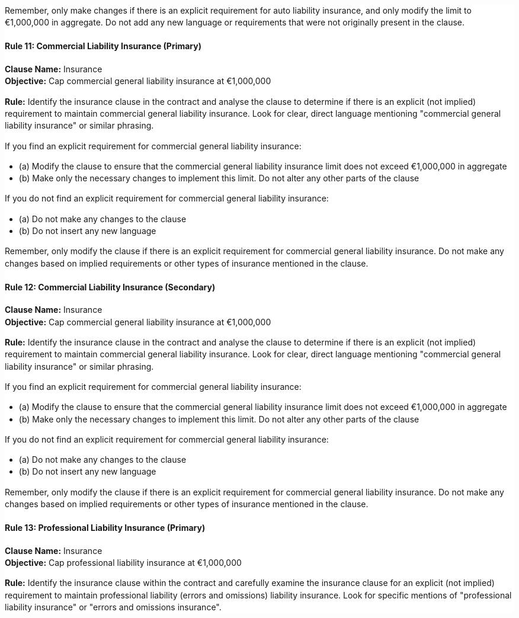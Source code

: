 Remember, only make changes if there is an explicit requirement for auto liability insurance, and only modify the limit to €1,000,000 in aggregate. Do not add any new language or requirements that were not originally present in the clause.

#### Rule 11: Commercial Liability Insurance (Primary)
**Clause Name:** Insurance  
**Objective:** Cap commercial general liability insurance at €1,000,000

**Rule:** Identify the insurance clause in the contract and analyse the clause to determine if there is an explicit (not implied) requirement to maintain commercial general liability insurance. Look for clear, direct language mentioning "commercial general liability insurance" or similar phrasing.

If you find an explicit requirement for commercial general liability insurance:
- (a) Modify the clause to ensure that the commercial general liability insurance limit does not exceed €1,000,000 in aggregate
- (b) Make only the necessary changes to implement this limit. Do not alter any other parts of the clause

If you do not find an explicit requirement for commercial general liability insurance:
- (a) Do not make any changes to the clause
- (b) Do not insert any new language

Remember, only modify the clause if there is an explicit requirement for commercial general liability insurance. Do not make any changes based on implied requirements or other types of insurance mentioned in the clause.

#### Rule 12: Commercial Liability Insurance (Secondary)
**Clause Name:** Insurance  
**Objective:** Cap commercial general liability insurance at €1,000,000

**Rule:** Identify the insurance clause in the contract and analyse the clause to determine if there is an explicit (not implied) requirement to maintain commercial general liability insurance. Look for clear, direct language mentioning "commercial general liability insurance" or similar phrasing.

If you find an explicit requirement for commercial general liability insurance:
- (a) Modify the clause to ensure that the commercial general liability insurance limit does not exceed €1,000,000 in aggregate
- (b) Make only the necessary changes to implement this limit. Do not alter any other parts of the clause

If you do not find an explicit requirement for commercial general liability insurance:
- (a) Do not make any changes to the clause
- (b) Do not insert any new language

Remember, only modify the clause if there is an explicit requirement for commercial general liability insurance. Do not make any changes based on implied requirements or other types of insurance mentioned in the clause.

#### Rule 13: Professional Liability Insurance (Primary)
**Clause Name:** Insurance  
**Objective:** Cap professional liability insurance at €1,000,000

**Rule:** Identify the insurance clause within the contract and carefully examine the insurance clause for an explicit (not implied) requirement to maintain professional liability (errors and omissions) liability insurance. Look for specific mentions of "professional liability insurance" or "errors and omissions insurance".
